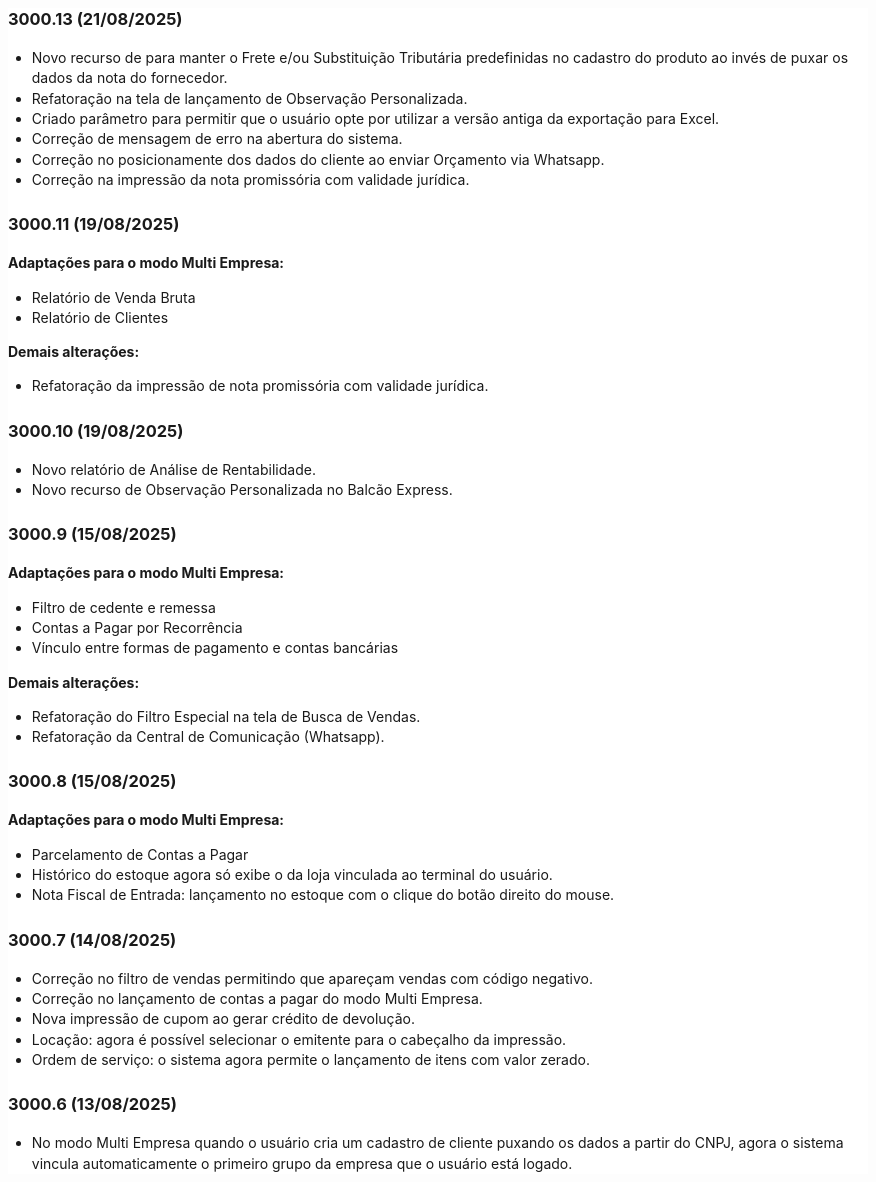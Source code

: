 ### 3000.13 (21/08/2025)
- Novo recurso de para manter o Frete e/ou Substituição Tributária predefinidas no cadastro do produto ao invés de puxar os dados da nota do fornecedor.
- Refatoração na tela de lançamento de Observação Personalizada.
- Criado parâmetro para permitir que o usuário opte por utilizar a versão antiga da exportação para Excel.
- Correção de mensagem de erro na abertura do sistema.
- Correção no posicionamente dos dados do cliente ao enviar Orçamento via Whatsapp.
- Correção na impressão da nota promissória com validade jurídica.

### 3000.11 (19/08/2025)

**Adaptações para o modo Multi Empresa:**
- Relatório de Venda Bruta
- Relatório de Clientes

**Demais alterações:**
- Refatoração da impressão de nota promissória com validade jurídica.

### 3000.10 (19/08/2025)
- Novo relatório de Análise de Rentabilidade.
- Novo recurso de Observação Personalizada no Balcão Express.

### 3000.9 (15/08/2025)

**Adaptações para o modo Multi Empresa:**
- Filtro de cedente e remessa
- Contas a Pagar por Recorrência
- Vínculo entre formas de pagamento e contas bancárias

**Demais alterações:**
- Refatoração do Filtro Especial na tela de Busca de Vendas.
- Refatoração da Central de Comunicação (Whatsapp).

### 3000.8 (15/08/2025)

**Adaptações para o modo Multi Empresa:**
- Parcelamento de Contas a Pagar
- Histórico do estoque agora só exibe o da loja vinculada ao terminal do usuário.
- Nota Fiscal de Entrada: lançamento no estoque com o clique do botão direito do mouse.

### 3000.7 (14/08/2025)
- Correção no filtro de vendas permitindo que apareçam vendas com código negativo.
- Correção no lançamento de contas a pagar do modo Multi Empresa.
- Nova impressão de cupom ao gerar crédito de devolução.
- Locação: agora é possível selecionar o emitente para o cabeçalho da impressão.
- Ordem de serviço: o sistema agora permite o lançamento de itens com valor zerado.

### 3000.6 (13/08/2025)
- No modo Multi Empresa quando o usuário cria um cadastro de cliente puxando os dados a partir do CNPJ, agora o sistema vincula automaticamente o primeiro grupo da empresa que o usuário está logado.
